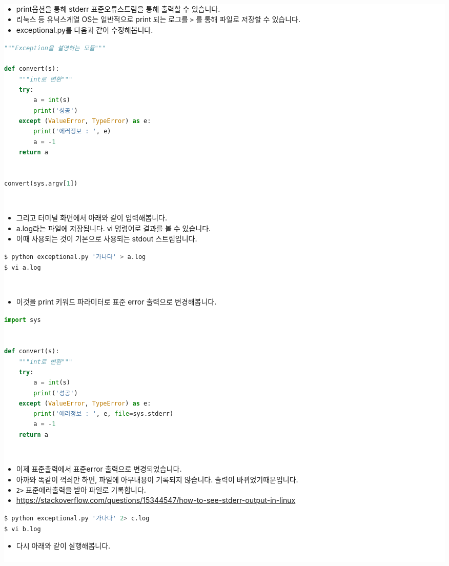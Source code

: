 * print옵션을 통해 stderr 표준오류스트림을 통해 출력할 수 있습니다.
* 리눅스 등 유닉스계열 OS는 일반적으로 print 되는 로그를 `>` 를 통해 파일로 저장할 수 있습니다.
* exceptional.py를 다음과 같이 수정해봅니다.
```python
"""Exception을 설명하는 모듈"""

def convert(s):
    """int로 변환"""
    try:
        a = int(s)
        print('성공')
    except (ValueError, TypeError) as e:
        print('에러정보 : ', e)
        a = -1
    return a


convert(sys.argv[1])
```
<br/>

* 그리고 터미널 화면에서 아래와 같이 입력해봅니다.
* a.log라는 파일에 저장됩니다. vi 명령어로 결과를 볼 수 있습니다.
* 이때 사용되는 것이 기본으로 사용되는 stdout 스트림입니다.
```python
$ python exceptional.py '가나다' > a.log
$ vi a.log
```
<br/>

* 이것을 print 키워드 파라미터로 표준 error 출력으로 변경해봅니다.
```python
import sys


def convert(s):
    """int로 변환"""
    try:
        a = int(s)
        print('성공')
    except (ValueError, TypeError) as e:
        print('에러정보 : ', e, file=sys.stderr)
        a = -1
    return a
```
<br/>

* 이제 표준출력에서 표준error 출력으로 변경되었습니다.
* 아까와 똑같이 꺽쇠만 하면, 파일에 아무내용이 기록되지 않습니다. 출력이 바뀌었기때문입니다.
* `2>` 표준에러출력을 받아 파일로 기록합니다.
* https://stackoverflow.com/questions/15344547/how-to-see-stderr-output-in-linux
```python
$ python exceptional.py '가나다' 2> c.log 
$ vi b.log
```
* 다시 아래와 같이 실행해봅니다.
<br/><br/>
